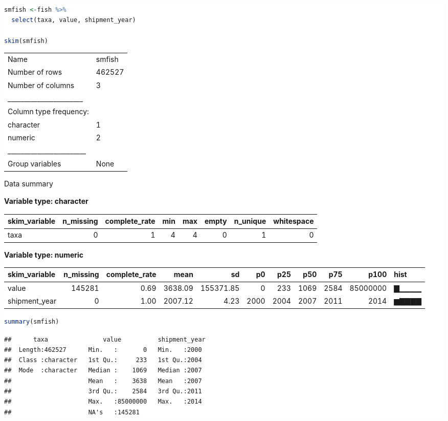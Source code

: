 ``` r
smfish <-fish %>%
  select(taxa, value, shipment_year)
  
skim(smfish)
```

|                                                  |        |
|:-------------------------------------------------|:-------|
| Name                                             | smfish |
| Number of rows                                   | 462527 |
| Number of columns                                | 3      |
| \_\_\_\_\_\_\_\_\_\_\_\_\_\_\_\_\_\_\_\_\_\_\_   |        |
| Column type frequency:                           |        |
| character                                        | 1      |
| numeric                                          | 2      |
| \_\_\_\_\_\_\_\_\_\_\_\_\_\_\_\_\_\_\_\_\_\_\_\_ |        |
| Group variables                                  | None   |

Data summary

**Variable type: character**

| skim_variable | n_missing | complete_rate | min | max | empty | n_unique | whitespace |
|:--------------|----------:|--------------:|----:|----:|------:|---------:|-----------:|
| taxa          |         0 |             1 |   4 |   4 |     0 |        1 |          0 |

**Variable type: numeric**

| skim_variable | n_missing | complete_rate |    mean |        sd |   p0 |  p25 |  p50 |  p75 |     p100 | hist  |
|:--------------|----------:|--------------:|--------:|----------:|-----:|-----:|-----:|-----:|---------:|:------|
| value         |    145281 |          0.69 | 3638.09 | 155371.85 |    0 |  233 | 1069 | 2584 | 85000000 | ▇▁▁▁▁ |
| shipment_year |         0 |          1.00 | 2007.12 |      4.23 | 2000 | 2004 | 2007 | 2011 |     2014 | ▆▇▇▇▇ |

``` r
summary(smfish)
```

    ##      taxa               value          shipment_year 
    ##  Length:462527      Min.   :       0   Min.   :2000  
    ##  Class :character   1st Qu.:     233   1st Qu.:2004  
    ##  Mode  :character   Median :    1069   Median :2007  
    ##                     Mean   :    3638   Mean   :2007  
    ##                     3rd Qu.:    2584   3rd Qu.:2011  
    ##                     Max.   :85000000   Max.   :2014  
    ##                     NA's   :145281
